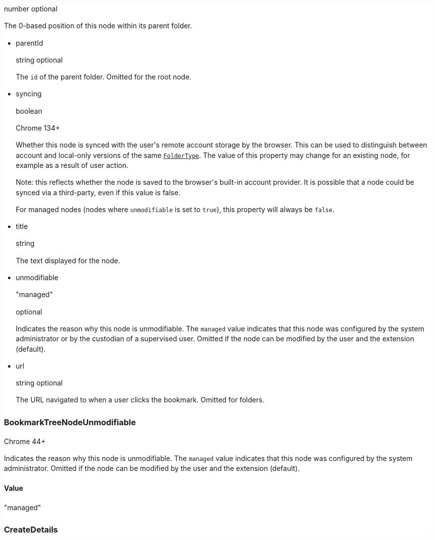   number optional

  The 0-based position of this node within its parent folder.

- parentId

  string optional

  The `id` of the parent folder. Omitted for the root node.

- syncing

  boolean

  Chrome 134+

  Whether this node is synced with the user's remote account storage by the browser. This can be used to distinguish between account and local-only versions of the same [`FolderType`](#type-FolderType). The value of this property may change for an existing node, for example as a result of user action.

  Note: this reflects whether the node is saved to the browser's built-in account provider. It is possible that a node could be synced via a third-party, even if this value is false.

  For managed nodes (nodes where `unmodifiable` is set to `true`), this property will always be `false`.

- title

  string

  The text displayed for the node.

- unmodifiable

  "managed"

  optional

  Indicates the reason why this node is unmodifiable. The `managed` value indicates that this node was configured by the system administrator or by the custodian of a supervised user. Omitted if the node can be modified by the user and the extension (default).

- url

  string optional

  The URL navigated to when a user clicks the bookmark. Omitted for folders.

### BookmarkTreeNodeUnmodifiable

Chrome 44+

Indicates the reason why this node is unmodifiable. The `managed` value indicates that this node was configured by the system administrator. Omitted if the node can be modified by the user and the extension (default).

#### Value

"managed"

### CreateDetails

